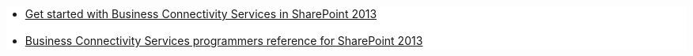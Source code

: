   
-  [Get started with Business Connectivity Services in SharePoint 2013](get-started-with-business-connectivity-services-in-sharepoint-2013.md)
    
  
-  [Business Connectivity Services programmers reference for SharePoint 2013](business-connectivity-services-programmers-reference-for-sharepoint-2013.md)
    
  
